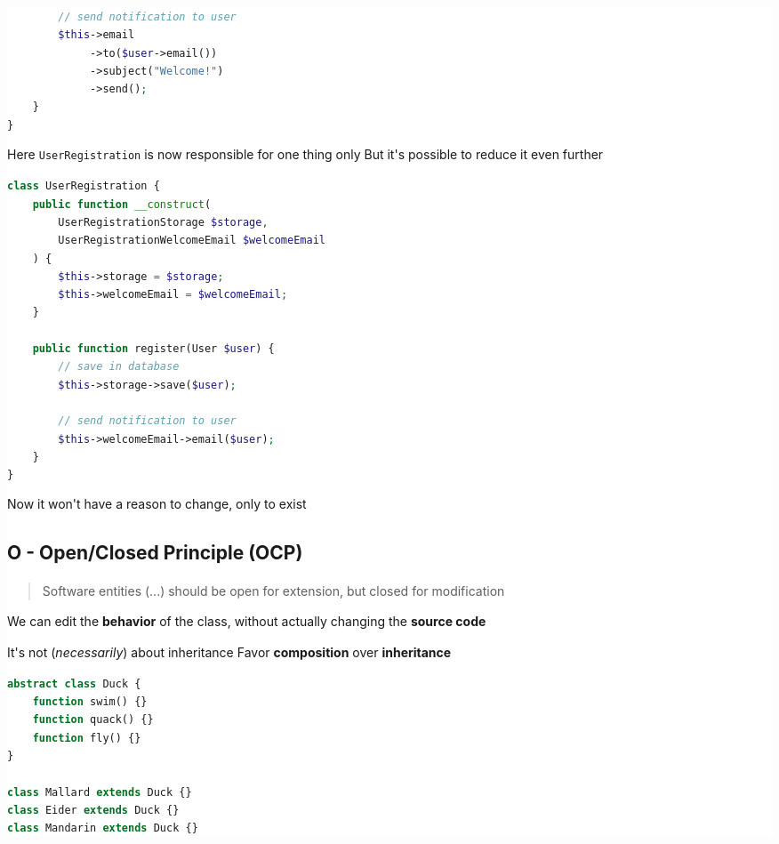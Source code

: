 ```php
        // send notification to user
        $this->email
             ->to($user->email())
             ->subject("Welcome!")
             ->send();
    }
}
```

Here `UserRegistration` is now responsible for one thing only
But it's possible to reduce it even further

```php
class UserRegistration {
    public function __construct(
        UserRegistrationStorage $storage,
        UserRegistrationWelcomeEmail $welcomeEmail
    ) {
        $this->storage = $storage;
        $this->welcomeEmail = $welcomeEmail;
    }

    public function register(User $user) {
        // save in database
        $this->storage->save($user);

        // send notification to user
        $this->welcomeEmail->email($user);
    }
}
```

Now it won't have a reason to change, only to exist

## **O** - Open/Closed Principle (OCP)

> Software entities (...) should be open for extension, but closed for modification

We can edit the **behavior** of the class, without actually changing the **source code**

It's not (*necessarily*) about inheritance
Favor **composition** over **inheritance**

```php
abstract class Duck {
    function swim() {}
    function quack() {}
    function fly() {}
}

class Mallard extends Duck {}
class Eider extends Duck {}
class Mandarin extends Duck {}
```
